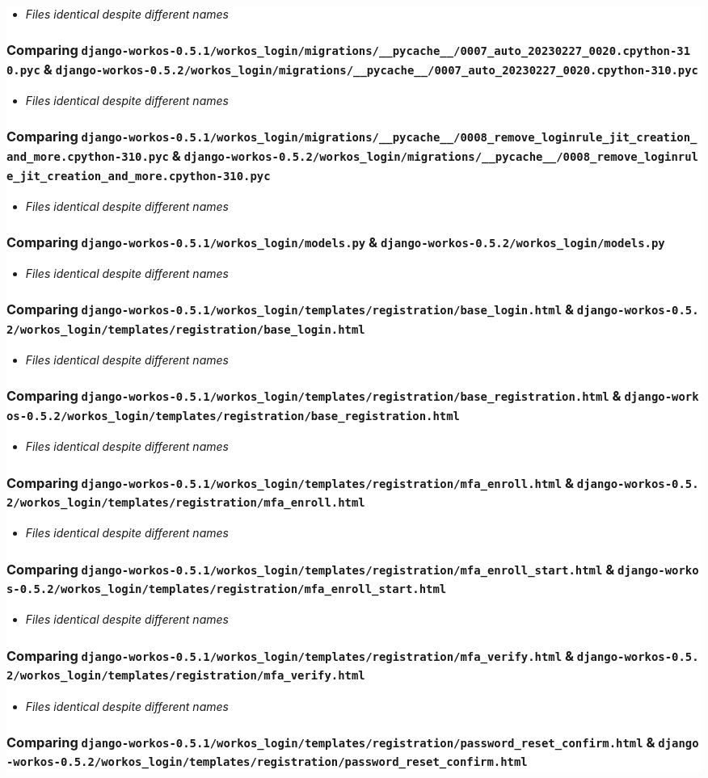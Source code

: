  * *Files identical despite different names*

### Comparing `django-workos-0.5.1/workos_login/migrations/__pycache__/0007_auto_20230227_0020.cpython-310.pyc` & `django-workos-0.5.2/workos_login/migrations/__pycache__/0007_auto_20230227_0020.cpython-310.pyc`

 * *Files identical despite different names*

### Comparing `django-workos-0.5.1/workos_login/migrations/__pycache__/0008_remove_loginrule_jit_creation_and_more.cpython-310.pyc` & `django-workos-0.5.2/workos_login/migrations/__pycache__/0008_remove_loginrule_jit_creation_and_more.cpython-310.pyc`

 * *Files identical despite different names*

### Comparing `django-workos-0.5.1/workos_login/models.py` & `django-workos-0.5.2/workos_login/models.py`

 * *Files identical despite different names*

### Comparing `django-workos-0.5.1/workos_login/templates/registration/base_login.html` & `django-workos-0.5.2/workos_login/templates/registration/base_login.html`

 * *Files identical despite different names*

### Comparing `django-workos-0.5.1/workos_login/templates/registration/base_registration.html` & `django-workos-0.5.2/workos_login/templates/registration/base_registration.html`

 * *Files identical despite different names*

### Comparing `django-workos-0.5.1/workos_login/templates/registration/mfa_enroll.html` & `django-workos-0.5.2/workos_login/templates/registration/mfa_enroll.html`

 * *Files identical despite different names*

### Comparing `django-workos-0.5.1/workos_login/templates/registration/mfa_enroll_start.html` & `django-workos-0.5.2/workos_login/templates/registration/mfa_enroll_start.html`

 * *Files identical despite different names*

### Comparing `django-workos-0.5.1/workos_login/templates/registration/mfa_verify.html` & `django-workos-0.5.2/workos_login/templates/registration/mfa_verify.html`

 * *Files identical despite different names*

### Comparing `django-workos-0.5.1/workos_login/templates/registration/password_reset_confirm.html` & `django-workos-0.5.2/workos_login/templates/registration/password_reset_confirm.html`
